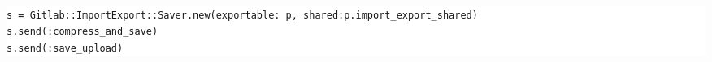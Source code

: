 ```shell
s = Gitlab::ImportExport::Saver.new(exportable: p, shared:p.import_export_shared)
s.send(:compress_and_save)
s.send(:save_upload)
```

